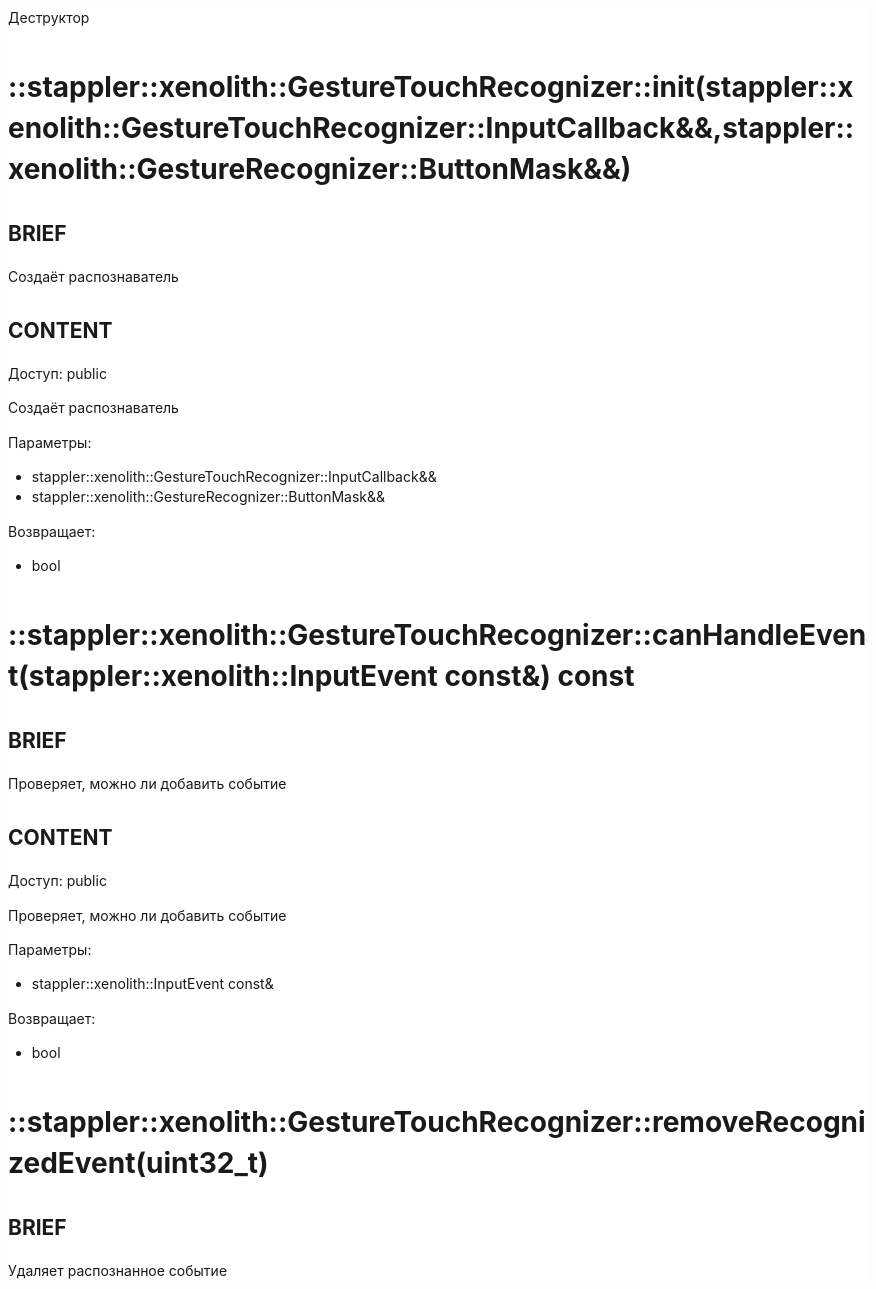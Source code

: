 Деструктор


# ::stappler::xenolith::GestureTouchRecognizer::init(stappler::xenolith::GestureTouchRecognizer::InputCallback&&,stappler::xenolith::GestureRecognizer::ButtonMask&&)

## BRIEF

Создаёт распознаватель

## CONTENT

Доступ: public

Создаёт распознаватель

Параметры:
* stappler::xenolith::GestureTouchRecognizer::InputCallback&&
* stappler::xenolith::GestureRecognizer::ButtonMask&&

Возвращает:
* bool

# ::stappler::xenolith::GestureTouchRecognizer::canHandleEvent(stappler::xenolith::InputEvent const&) const

## BRIEF

Проверяет, можно ли добавить событие

## CONTENT

Доступ: public

Проверяет, можно ли добавить событие

Параметры:
* stappler::xenolith::InputEvent const&

Возвращает:
* bool

# ::stappler::xenolith::GestureTouchRecognizer::removeRecognizedEvent(uint32_t)

## BRIEF

Удаляет распознанное событие
